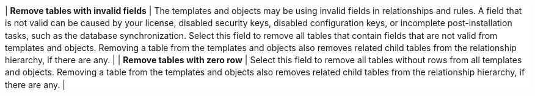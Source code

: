 | **Remove tables with invalid fields** | The templates and objects may be using invalid fields in relationships and rules. A field that is not valid can be caused by your license, disabled security keys, disabled configuration keys, or incomplete post-installation tasks, such as the database synchronization. Select this field to remove all tables that contain fields that are not valid from templates and objects. Removing a table from the templates and objects also removes related child tables from the relationship hierarchy, if there are any. |
| **Remove tables with zero row**       | Select this field to remove all tables without rows from all templates and objects. Removing a table from the templates and objects also removes related child tables from the relationship hierarchy, if there are any.                                                                                                                                                                                                                                                                                                    |





